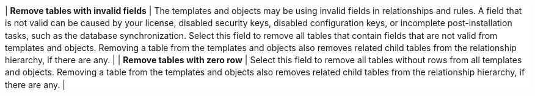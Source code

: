 | **Remove tables with invalid fields** | The templates and objects may be using invalid fields in relationships and rules. A field that is not valid can be caused by your license, disabled security keys, disabled configuration keys, or incomplete post-installation tasks, such as the database synchronization. Select this field to remove all tables that contain fields that are not valid from templates and objects. Removing a table from the templates and objects also removes related child tables from the relationship hierarchy, if there are any. |
| **Remove tables with zero row**       | Select this field to remove all tables without rows from all templates and objects. Removing a table from the templates and objects also removes related child tables from the relationship hierarchy, if there are any.                                                                                                                                                                                                                                                                                                    |





